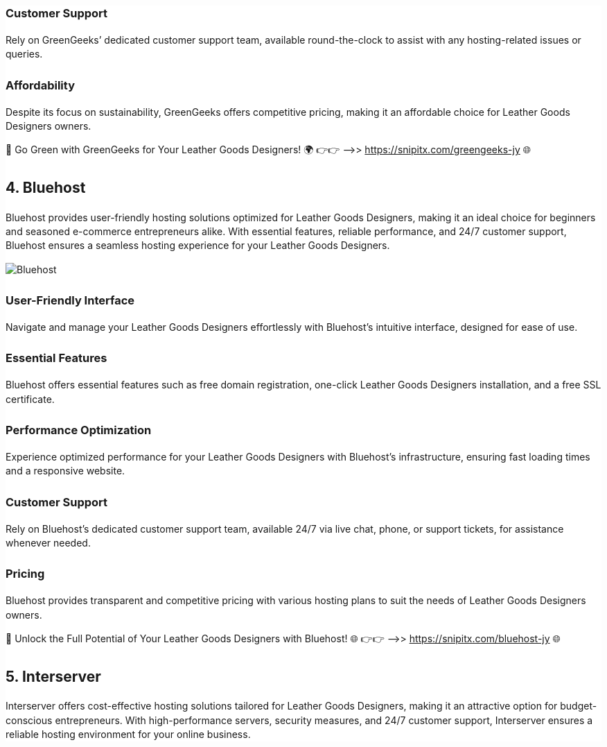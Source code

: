 ### Customer Support
Rely on GreenGeeks’ dedicated customer support team, available round-the-clock to assist with any hosting-related issues or queries.

### Affordability
Despite its focus on sustainability, GreenGeeks offers competitive pricing, making it an affordable choice for Leather Goods Designers owners.

🌿 Go Green with GreenGeeks for Your Leather Goods Designers! 🌍
👉👉 -->> https://snipitx.com/greengeeks-jy 🌐

## 4. Bluehost

Bluehost provides user-friendly hosting solutions optimized for Leather Goods Designers, making it an ideal choice for beginners and seasoned e-commerce entrepreneurs alike. With essential features, reliable performance, and 24/7 customer support, Bluehost ensures a seamless hosting experience for your Leather Goods Designers.

![Bluehost](https://i.imgur.com/PasFF9E.jpeg "Bluehost Hosting")

### User-Friendly Interface
Navigate and manage your Leather Goods Designers effortlessly with Bluehost’s intuitive interface, designed for ease of use.

### Essential Features
Bluehost offers essential features such as free domain registration, one-click Leather Goods Designers installation, and a free SSL certificate.

### Performance Optimization
Experience optimized performance for your Leather Goods Designers with Bluehost’s infrastructure, ensuring fast loading times and a responsive website.

### Customer Support
Rely on Bluehost’s dedicated customer support team, available 24/7 via live chat, phone, or support tickets, for assistance whenever needed.

### Pricing
Bluehost provides transparent and competitive pricing with various hosting plans to suit the needs of Leather Goods Designers owners.

🚀 Unlock the Full Potential of Your Leather Goods Designers with Bluehost! 🌐
👉👉 -->> https://snipitx.com/bluehost-jy 🌐

## 5. Interserver

Interserver offers cost-effective hosting solutions tailored for Leather Goods Designers, making it an attractive option for budget-conscious entrepreneurs. With high-performance servers, security measures, and 24/7 customer support, Interserver ensures a reliable hosting environment for your online business.
